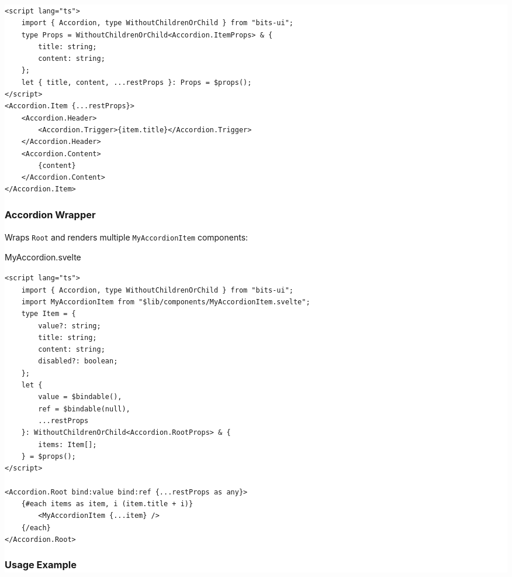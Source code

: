 ```svelte
<script lang="ts">
	import { Accordion, type WithoutChildrenOrChild } from "bits-ui";
	type Props = WithoutChildrenOrChild<Accordion.ItemProps> & {
		title: string;
		content: string;
	};
	let { title, content, ...restProps }: Props = $props();
</script>
<Accordion.Item {...restProps}>
	<Accordion.Header>
		<Accordion.Trigger>{item.title}</Accordion.Trigger>
	</Accordion.Header>
	<Accordion.Content>
		{content}
	</Accordion.Content>
</Accordion.Item>
```

### Accordion Wrapper

Wraps `Root` and renders multiple `MyAccordionItem` components:

MyAccordion.svelte

```svelte
<script lang="ts">
	import { Accordion, type WithoutChildrenOrChild } from "bits-ui";
	import MyAccordionItem from "$lib/components/MyAccordionItem.svelte";
	type Item = {
		value?: string;
		title: string;
		content: string;
		disabled?: boolean;
	};
	let {
		value = $bindable(),
		ref = $bindable(null),
		...restProps
	}: WithoutChildrenOrChild<Accordion.RootProps> & {
		items: Item[];
	} = $props();
</script>

<Accordion.Root bind:value bind:ref {...restProps as any}>
	{#each items as item, i (item.title + i)}
		<MyAccordionItem {...item} />
	{/each}
</Accordion.Root>
```

### Usage Example
